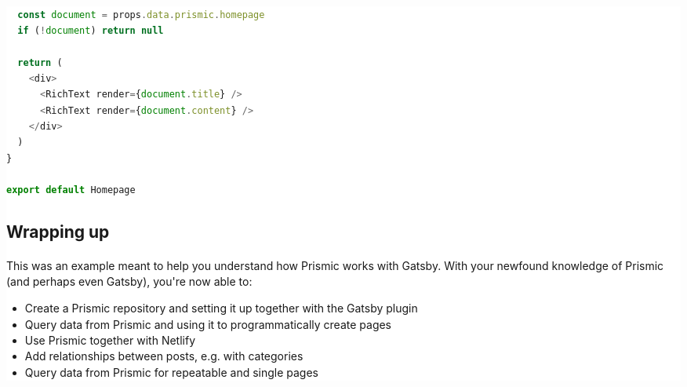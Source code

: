 ```jsx:title=src/templates/home.js
  const document = props.data.prismic.homepage
  if (!document) return null

  return (
    <div>
      <RichText render={document.title} />
      <RichText render={document.content} />
    </div>
  )
}

export default Homepage
```

## Wrapping up

This was an example meant to help you understand how Prismic works with Gatsby. With your newfound knowledge of Prismic (and perhaps even Gatsby), you're now able to:

- Create a Prismic repository and setting it up together with the Gatsby plugin
- Query data from Prismic and using it to programmatically create pages
- Use Prismic together with Netlify
- Add relationships between posts, e.g. with categories
- Query data from Prismic for repeatable and single pages




